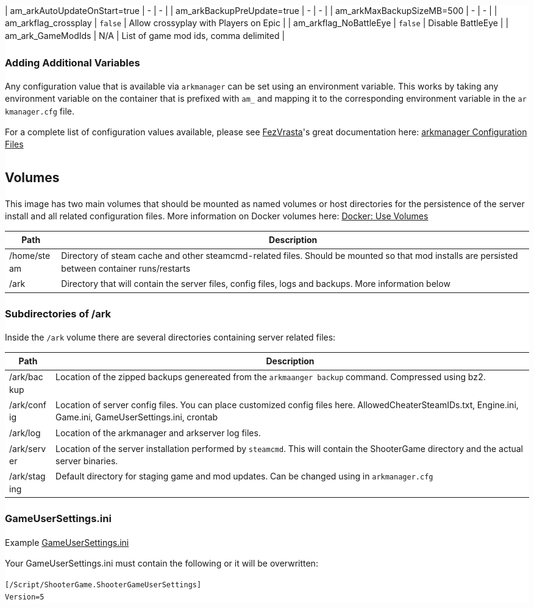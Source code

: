 | am_arkAutoUpdateOnStart=true | - | - |
| am_arkBackupPreUpdate=true | - | - |
| am_arkMaxBackupSizeMB=500 | - | - |
| am_arkflag_crossplay | `false` | Allow crossyplay with Players on Epic |
| am_arkflag_NoBattleEye | `false` | Disable BattleEye  |
| am_ark_GameModIds | N/A | List of game mod ids, comma delimited |

### Adding Additional Variables

Any configuration value that is available via `arkmanager` can be set using an environment variable. This works by taking any environment variable on the container that is prefixed with `am_` and mapping it to the corresponding environment variable in the `arkmanager.cfg` file. 

For a complete list of configuration values available, please see [FezVrasta](https://github.com/FezVrasta)'s great documentation here: [arkmanager Configuration Files](https://github.com/FezVrasta/ark-server-tools#configuration-files)

## Volumes

This image has two main volumes that should be mounted as named volumes or host directories for the persistence of the server install and all related configuration files. More information on Docker volumes here: [Docker: Use Volumes](https://docs.docker.com/storage/volumes/)

| Path | Description |
| - | - |
| /home/steam | Directory of steam cache and other steamcmd-related files. Should be mounted so that mod installs are persisted between container runs/restarts |
| /ark | Directory that will contain the server files, config files, logs and backups. More information below |

### Subdirectories of /ark

Inside the `/ark` volume there are several directories containing server related files:

| Path | Description |
| - | - |
| /ark/backup | Location of the zipped backups genereated from the `arkmaanger backup` command. Compressed using bz2. |
| /ark/config | Location of server config files. You can place customized config files here. AllowedCheaterSteamIDs.txt, Engine.ini, Game.ini, GameUserSettings.ini, crontab |
| /ark/log | Location of the arkmanager and arkserver log files. |
| /ark/server | Location of the server installation performed by `steamcmd`. This will contain the ShooterGame directory and the actual server binaries. |
| /ark/staging | Default directory for staging game and mod updates. Can be changed using in `arkmanager.cfg` |

### GameUserSettings.ini

Example [GameUserSettings.ini](https://pastebin.com/Td24Ku2E)

Your GameUserSettings.ini must contain the following or it will be overwritten:

```
[/Script/ShooterGame.ShooterGameUserSettings]
Version=5
```
